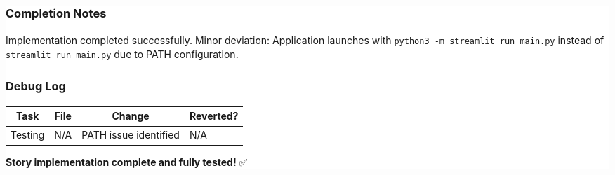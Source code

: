 ### Completion Notes
Implementation completed successfully. Minor deviation: Application launches with `python3 -m streamlit run main.py` instead of `streamlit run main.py` due to PATH configuration.

### Debug Log
| Task | File | Change | Reverted? |
|------|------|--------|-----------|
| Testing | N/A | PATH issue identified | N/A |

**Story implementation complete and fully tested!** ✅